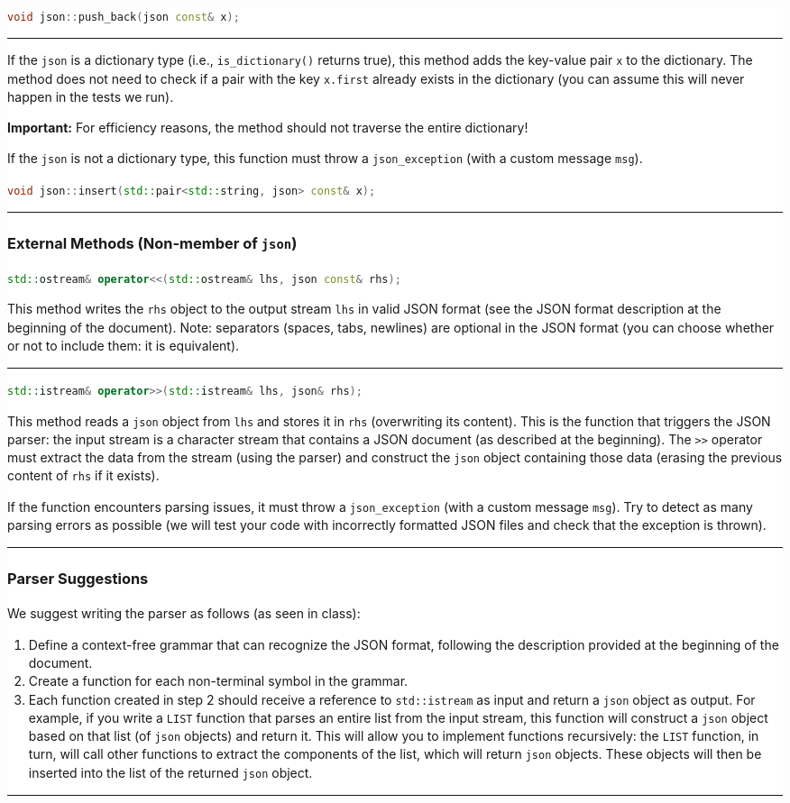 ```cpp
void json::push_back(json const& x);
```

---



If the `json` is a dictionary type (i.e., `is_dictionary()` returns true), this method adds the key-value pair `x` to the dictionary. The method does not need to check if a pair with the key `x.first` already exists in the dictionary (you can assume this will never happen in the tests we run).

**Important:** For efficiency reasons, the method should not traverse the entire dictionary!

If the `json` is not a dictionary type, this function must throw a `json_exception` (with a custom message `msg`).

```cpp
void json::insert(std::pair<std::string, json> const& x);
```

---

### External Methods (Non-member of `json`)



```cpp
std::ostream& operator<<(std::ostream& lhs, json const& rhs);
```

This method writes the `rhs` object to the output stream `lhs` in valid JSON format (see the JSON format description at the beginning of the document). Note: separators (spaces, tabs, newlines) are optional in the JSON format (you can choose whether or not to include them: it is equivalent).

---



```cpp
std::istream& operator>>(std::istream& lhs, json& rhs);
```

This method reads a `json` object from `lhs` and stores it in `rhs` (overwriting its content). This is the function that triggers the JSON parser: the input stream is a character stream that contains a JSON document (as described at the beginning). The `>>` operator must extract the data from the stream (using the parser) and construct the `json` object containing those data (erasing the previous content of `rhs` if it exists).

If the function encounters parsing issues, it must throw a `json_exception` (with a custom message `msg`). Try to detect as many parsing errors as possible (we will test your code with incorrectly formatted JSON files and check that the exception is thrown).

---

### Parser Suggestions

We suggest writing the parser as follows (as seen in class):

1. Define a context-free grammar that can recognize the JSON format, following the description provided at the beginning of the document.
2. Create a function for each non-terminal symbol in the grammar.
3. Each function created in step 2 should receive a reference to `std::istream` as input and return a `json` object as output. For example, if you write a `LIST` function that parses an entire list from the input stream, this function will construct a `json` object based on that list (of `json` objects) and return it. This will allow you to implement functions recursively: the `LIST` function, in turn, will call other functions to extract the components of the list, which will return `json` objects. These objects will then be inserted into the list of the returned `json` object.

---